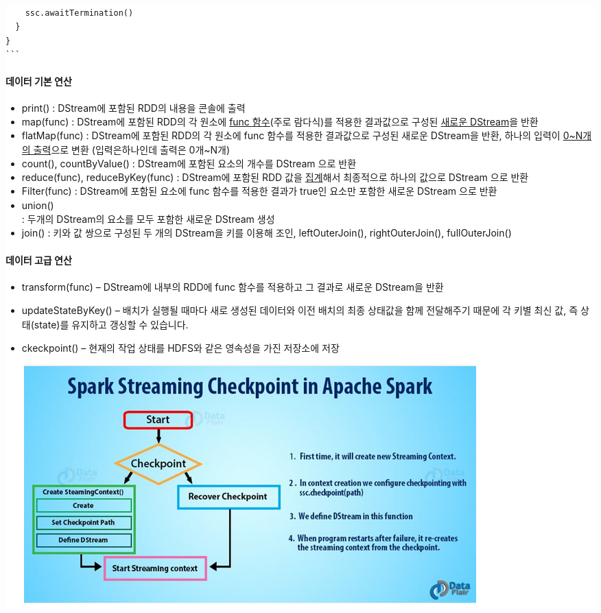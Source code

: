         ssc.awaitTermination()
      }
    }
    ```

#### 데이터 기본 연산

- print() 
  : DStream에 포함된 RDD의 내용을 콘솔에 출력
- map(func)
  : DStream에 포함된 RDD의 각 원소에 <u>func 함수</u>(주로 람다식)를 적용한 결과값으로 구성된 <u>새로운 DStream</u>을 반환
- flatMap(func) 
  : DStream에 포함된 RDD의 각 원소에 func 함수를 적용한 결과값으로 구성된 새로운 DStream을 반환, 하나의 입력이 <u>0~N개의 출력</u>으로 변환 (입력은하나인데 출력은 0개~N개)
- count(), countByValue() 
  : DStream에 포함된 요소의 개수를 DStream 으로 반환
- reduce(func), reduceByKey(func) 
  : DStream에 포함된 RDD 값을 <u>집계</u>해서 최종적으로 하나의 값으로 DStream 으로 반환
- Filter(func) 
  : DStream에 포함된 요소에 func 함수를 적용한 결과가 true인 요소만 포함한 새로운 DStream 으로 반환
- union()  
  : 두개의 DStream의 요소를 모두 포함한 새로운 DStream  생성
- join() 
  : 키와 값 쌍으로 구성된 두 개의 DStream을 키를 이용해 조인, leftOuterJoin(), rightOuterJoin(), fullOuterJoin()

#### 데이터 고급 연산

- transform(func) – DStream에 내부의 RDD에 func 함수를 적용하고 그 결과로 새로운 DStream을 반환

- updateStateByKey() – 배치가 실행될 때마다 새로 생성된 데이터와 이전 배치의 최종 상태값을 함께 전달해주기 때문에 각 키별 최신 값, 즉 상태(state)를 유지하고 갱싱할 수 있습니다.

- ckeckpoint() – 현재의 작업 상태를 HDFS와 같은 영속성을 가진 저장소에 저장

  ![](assets/checkpoint.png)
